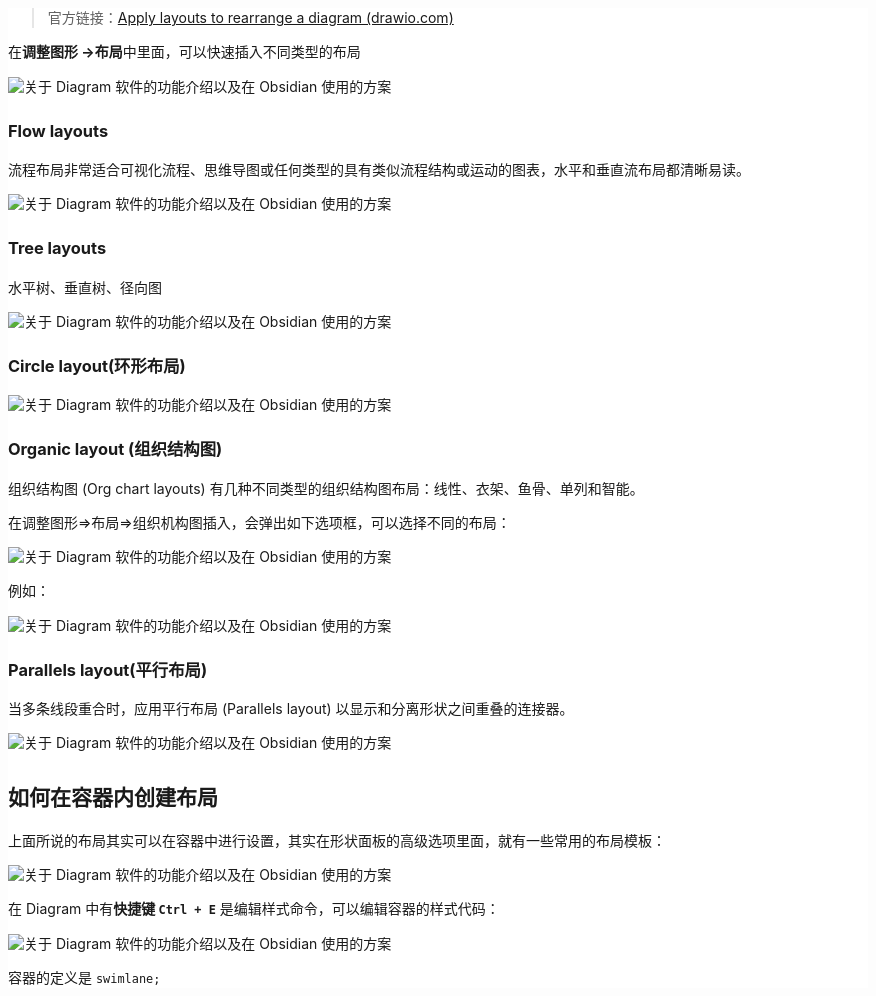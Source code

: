 > 官方链接：[Apply layouts to rearrange a diagram (drawio.com)](https://www.drawio.com/doc/faq/apply-layouts)

在**调整图形 ->布局**中里面，可以快速插入不同类型的布局

![关于 Diagram 软件的功能介绍以及在 Obsidian 使用的方案](https://cdn.pkmer.cn/images/202312180636947.png!pkmer)

### Flow layouts

流程布局非常适合可视化流程、思维导图或任何类型的具有类似流程结构或运动的图表，水平和垂直流布局都清晰易读。

![关于 Diagram 软件的功能介绍以及在 Obsidian 使用的方案](https://cdn.pkmer.cn/images/202312180636948.png!pkmer)

### Tree layouts

水平树、垂直树、径向图

![关于 Diagram 软件的功能介绍以及在 Obsidian 使用的方案](https://cdn.pkmer.cn/images/202312180636949.png!pkmer)

### Circle layout(环形布局)

![关于 Diagram 软件的功能介绍以及在 Obsidian 使用的方案](https://cdn.pkmer.cn/images/202312180636950.png!pkmer)

### Organic layout (组织结构图)

组织结构图 (Org chart layouts) 有几种不同类型的组织结构图布局：线性、衣架、鱼骨、单列和智能。

在调整图形=>布局=>组织机构图插入，会弹出如下选项框，可以选择不同的布局：

![关于 Diagram 软件的功能介绍以及在 Obsidian 使用的方案](https://cdn.pkmer.cn/images/202312180636951.png!pkmer)

例如：

![关于 Diagram 软件的功能介绍以及在 Obsidian 使用的方案](https://cdn.pkmer.cn/images/202312180636952.gif!pkmer)

### Parallels layout(平行布局)

当多条线段重合时，应用平行布局 (Parallels layout) 以显示和分离形状之间重叠的连接器。

![关于 Diagram 软件的功能介绍以及在 Obsidian 使用的方案](https://cdn.pkmer.cn/images/202312180636953.gif!pkmer)

## 如何在容器内创建布局

上面所说的布局其实可以在容器中进行设置，其实在形状面板的高级选项里面，就有一些常用的布局模板：

![关于 Diagram 软件的功能介绍以及在 Obsidian 使用的方案](https://cdn.pkmer.cn/images/202312180636954.png!pkmer)

在 Diagram 中有**快捷键 `Ctrl + E`** 是编辑样式命令，可以编辑容器的样式代码：

![关于 Diagram 软件的功能介绍以及在 Obsidian 使用的方案](https://cdn.pkmer.cn/images/202312180636955.png!pkmer)

容器的定义是 `swimlane;`
